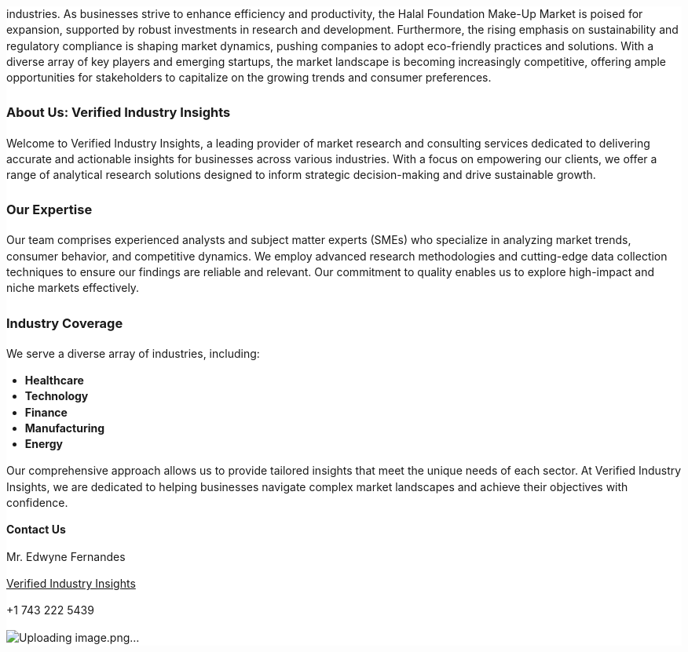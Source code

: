 industries. As businesses strive to enhance efficiency and productivity, the Halal Foundation Make-Up Market is poised for expansion, supported by robust investments in research and development. Furthermore, the rising emphasis on sustainability and regulatory compliance is shaping market dynamics, pushing companies to adopt eco-friendly practices and solutions. With a diverse array of key players and emerging startups, the market landscape is becoming increasingly competitive, offering ample opportunities for stakeholders to capitalize on the growing trends and consumer preferences.</p><h3>About Us: Verified Industry Insights</h3><p>Welcome to Verified Industry Insights, a leading provider of market research and consulting services dedicated to delivering accurate and actionable insights for businesses across various industries. With a focus on empowering our clients, we offer a range of analytical research solutions designed to inform strategic decision-making and drive sustainable growth.</p><h3>Our Expertise</h3><p>Our team comprises experienced analysts and subject matter experts (SMEs) who specialize in analyzing market trends, consumer behavior, and competitive dynamics. We employ advanced research methodologies and cutting-edge data collection techniques to ensure our findings are reliable and relevant. Our commitment to quality enables us to explore high-impact and niche markets effectively.</p><h3>Industry Coverage</h3><p>We serve a diverse array of industries, including:</p><ul><li><strong>Healthcare</strong></li><li><strong>Technology</strong></li><li><strong>Finance</strong></li><li><strong>Manufacturing</strong></li><li><strong>Energy</strong></li></ul><p>Our comprehensive approach allows us to provide tailored insights that meet the unique needs of each sector. At Verified Industry Insights, we are dedicated to helping businesses navigate complex market landscapes and achieve their objectives with confidence.</p><p><strong>Contact Us</strong></p><p>Mr. Edwyne Fernandes</p><p><a href="https://www.verifiedindustryinsights.com/">Verified Industry Insights</a></p><p>+1 743 222 5439</p>
![Uploading image.png…]()
